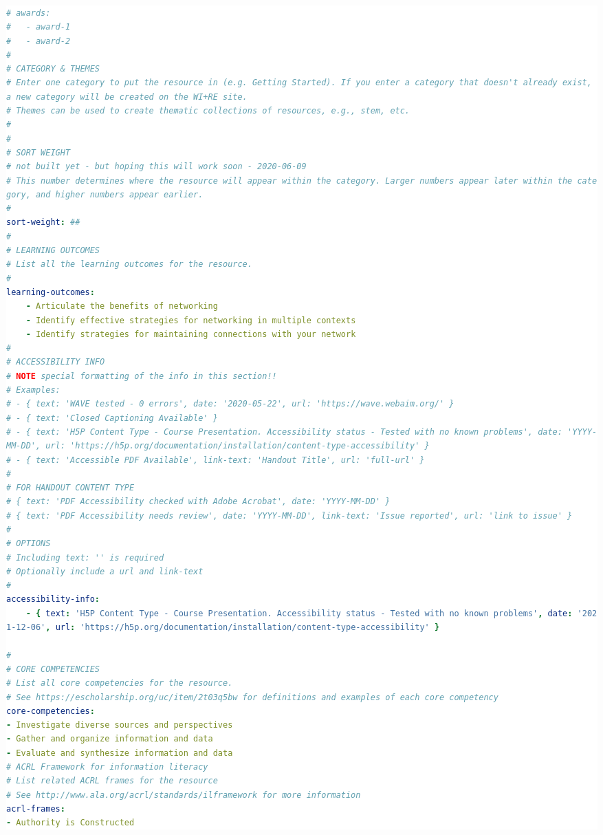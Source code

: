 ```yaml
# awards: 
#   - award-1
#   - award-2
#
# CATEGORY & THEMES
# Enter one category to put the resource in (e.g. Getting Started). If you enter a category that doesn't already exist, a new category will be created on the WI+RE site.
# Themes can be used to create thematic collections of resources, e.g., stem, etc.
#
#
# SORT WEIGHT
# not built yet - but hoping this will work soon - 2020-06-09
# This number determines where the resource will appear within the category. Larger numbers appear later within the category, and higher numbers appear earlier.
#
sort-weight: ##
#
# LEARNING OUTCOMES
# List all the learning outcomes for the resource.
#
learning-outcomes:
    - Articulate the benefits of networking
    - Identify effective strategies for networking in multiple contexts
    - Identify strategies for maintaining connections with your network
#
# ACCESSIBILITY INFO
# NOTE special formatting of the info in this section!!
# Examples:
# - { text: 'WAVE tested - 0 errors', date: '2020-05-22', url: 'https://wave.webaim.org/' }
# - { text: 'Closed Captioning Available' }
# - { text: 'H5P Content Type - Course Presentation. Accessibility status - Tested with no known problems', date: 'YYYY-MM-DD', url: 'https://h5p.org/documentation/installation/content-type-accessibility' }
# - { text: 'Accessible PDF Available', link-text: 'Handout Title', url: 'full-url' }
#
# FOR HANDOUT CONTENT TYPE
# { text: 'PDF Accessibility checked with Adobe Acrobat', date: 'YYYY-MM-DD' }
# { text: 'PDF Accessibility needs review', date: 'YYYY-MM-DD', link-text: 'Issue reported', url: 'link to issue' } 
#
# OPTIONS
# Including text: '' is required
# Optionally include a url and link-text
#
accessibility-info:
    - { text: 'H5P Content Type - Course Presentation. Accessibility status - Tested with no known problems', date: '2021-12-06', url: 'https://h5p.org/documentation/installation/content-type-accessibility' }

#
# CORE COMPETENCIES
# List all core competencies for the resource.
# See https://escholarship.org/uc/item/2t03q5bw for definitions and examples of each core competency
core-competencies:
- Investigate diverse sources and perspectives
- Gather and organize information and data
- Evaluate and synthesize information and data
# ACRL Framework for information literacy
# List related ACRL frames for the resource
# See http://www.ala.org/acrl/standards/ilframework for more information
acrl-frames:
- Authority is Constructed
```